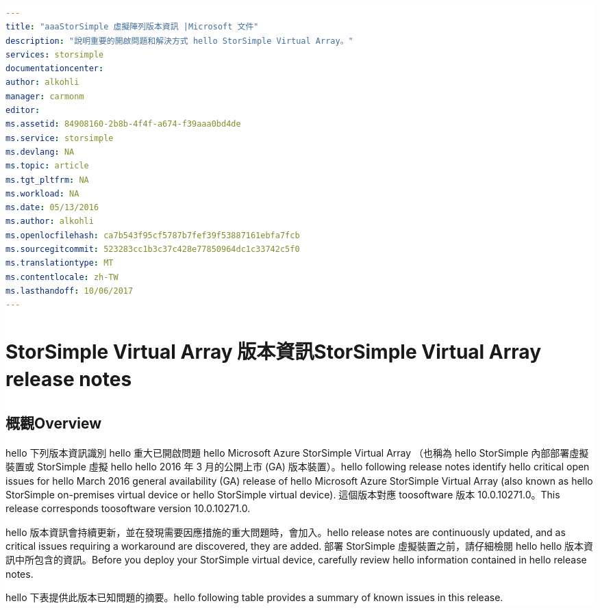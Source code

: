 ```yaml
---
title: "aaaStorSimple 虛擬陣列版本資訊 |Microsoft 文件"
description: "說明重要的開啟問題和解決方式 hello StorSimple Virtual Array。"
services: storsimple
documentationcenter: 
author: alkohli
manager: carmonm
editor: 
ms.assetid: 84908160-2b8b-4f4f-a674-f39aaa0bd4de
ms.service: storsimple
ms.devlang: NA
ms.topic: article
ms.tgt_pltfrm: NA
ms.workload: NA
ms.date: 05/13/2016
ms.author: alkohli
ms.openlocfilehash: ca7b543f95cf5787b7fef39f53887161ebfa7fcb
ms.sourcegitcommit: 523283cc1b3c37c428e77850964dc1c33742c5f0
ms.translationtype: MT
ms.contentlocale: zh-TW
ms.lasthandoff: 10/06/2017
---
```

# <a name="storsimple-virtual-array-release-notes"></a><span data-ttu-id="49d5a-103">StorSimple Virtual Array 版本資訊</span><span class="sxs-lookup"><span data-stu-id="49d5a-103">StorSimple Virtual Array release notes</span></span>
## <a name="overview"></a><span data-ttu-id="49d5a-104">概觀</span><span class="sxs-lookup"><span data-stu-id="49d5a-104">Overview</span></span>
<span data-ttu-id="49d5a-105">hello 下列版本資訊識別 hello 重大已開啟問題 hello Microsoft Azure StorSimple Virtual Array （也稱為 hello StorSimple 內部部署虛擬裝置或 StorSimple 虛擬 hello hello 2016 年 3 月的公開上市 (GA) 版本裝置）。</span><span class="sxs-lookup"><span data-stu-id="49d5a-105">hello following release notes identify hello critical open issues for hello March 2016 general availability (GA) release of hello Microsoft Azure StorSimple Virtual Array (also known as hello StorSimple on-premises virtual device or hello StorSimple virtual device).</span></span> <span data-ttu-id="49d5a-106">這個版本對應 toosoftware 版本 10.0.10271.0。</span><span class="sxs-lookup"><span data-stu-id="49d5a-106">This release corresponds toosoftware version 10.0.10271.0.</span></span>

<span data-ttu-id="49d5a-107">hello 版本資訊會持續更新，並在發現需要因應措施的重大問題時，會加入。</span><span class="sxs-lookup"><span data-stu-id="49d5a-107">hello release notes are continuously updated, and as critical issues requiring a workaround are discovered, they are added.</span></span> <span data-ttu-id="49d5a-108">部署 StorSimple 虛擬裝置之前，請仔細檢閱 hello hello 版本資訊中所包含的資訊。</span><span class="sxs-lookup"><span data-stu-id="49d5a-108">Before you deploy your StorSimple virtual device, carefully review hello information contained in hello release notes.</span></span> 

<span data-ttu-id="49d5a-109">hello 下表提供此版本已知問題的摘要。</span><span class="sxs-lookup"><span data-stu-id="49d5a-109">hello following table provides a summary of known issues in this release.</span></span>
